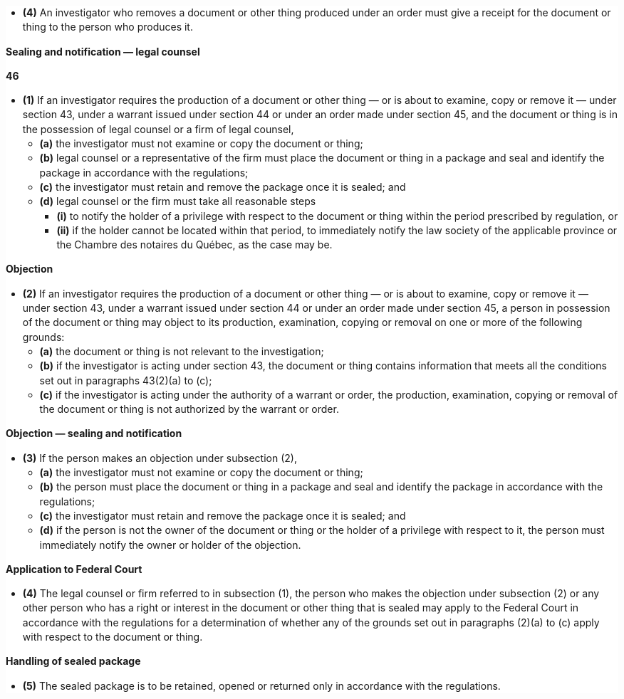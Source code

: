 - **(4)** An investigator who removes a document or other thing produced under an order must give a receipt for the document or thing to the person who produces it.




**Sealing and notification — legal counsel**

**46** 

- **(1)** If an investigator requires the production of a document or other thing — or is about to examine, copy or remove it — under section 43, under a warrant issued under section 44 or under an order made under section 45, and the document or thing is in the possession of legal counsel or a firm of legal counsel,
	- **(a)** the investigator must not examine or copy the document or thing;
	- **(b)** legal counsel or a representative of the firm must place the document or thing in a package and seal and identify the package in accordance with the regulations;
	- **(c)** the investigator must retain and remove the package once it is sealed; and
	- **(d)** legal counsel or the firm must take all reasonable steps
		- **(i)** to notify the holder of a privilege with respect to the document or thing within the period prescribed by regulation, or
		- **(ii)** if the holder cannot be located within that period, to immediately notify the law society of the applicable province or the Chambre des notaires du Québec, as the case may be.

**Objection**

- **(2)** If an investigator requires the production of a document or other thing — or is about to examine, copy or remove it — under section 43, under a warrant issued under section 44 or under an order made under section 45, a person in possession of the document or thing may object to its production, examination, copying or removal on one or more of the following grounds:
	- **(a)** the document or thing is not relevant to the investigation;
	- **(b)** if the investigator is acting under section 43, the document or thing contains information that meets all the conditions set out in paragraphs 43(2)(a) to (c);
	- **(c)** if the investigator is acting under the authority of a warrant or order, the production, examination, copying or removal of the document or thing is not authorized by the warrant or order.

**Objection — sealing and notification**

- **(3)** If the person makes an objection under subsection (2),
	- **(a)** the investigator must not examine or copy the document or thing;
	- **(b)** the person must place the document or thing in a package and seal and identify the package in accordance with the regulations;
	- **(c)** the investigator must retain and remove the package once it is sealed; and
	- **(d)** if the person is not the owner of the document or thing or the holder of a privilege with respect to it, the person must immediately notify the owner or holder of the objection.

**Application to Federal Court**

- **(4)** The legal counsel or firm referred to in subsection (1), the person who makes the objection under subsection (2) or any other person who has a right or interest in the document or other thing that is sealed may apply to the Federal Court in accordance with the regulations for a determination of whether any of the grounds set out in paragraphs (2)(a) to (c) apply with respect to the document or thing.

**Handling of sealed package**

- **(5)** The sealed package is to be retained, opened or returned only in accordance with the regulations.
